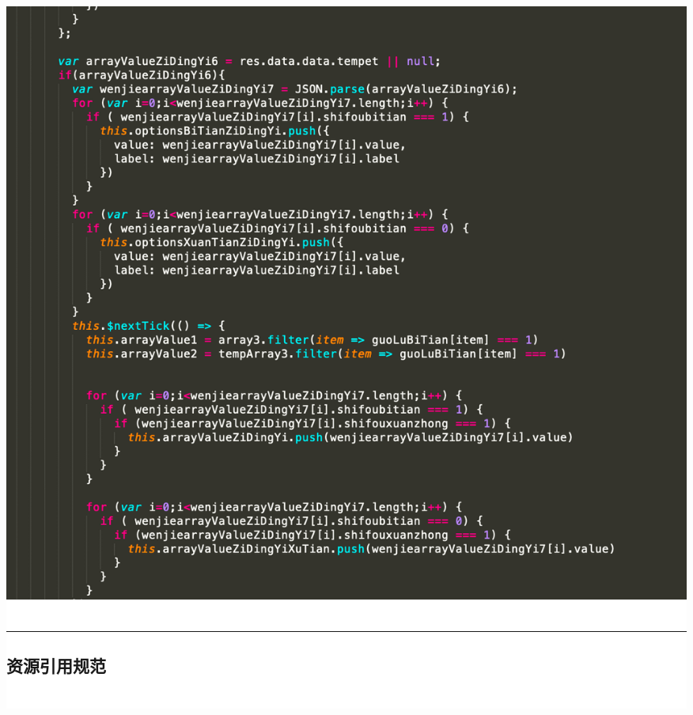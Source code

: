 <a data-fancybox title="stand-2.png" href="/assets/stand-2.png" >![stand-2.png](/assets/stand-2.png)</a>
<br>
<br>

---








## 资源引用规范

<br />
